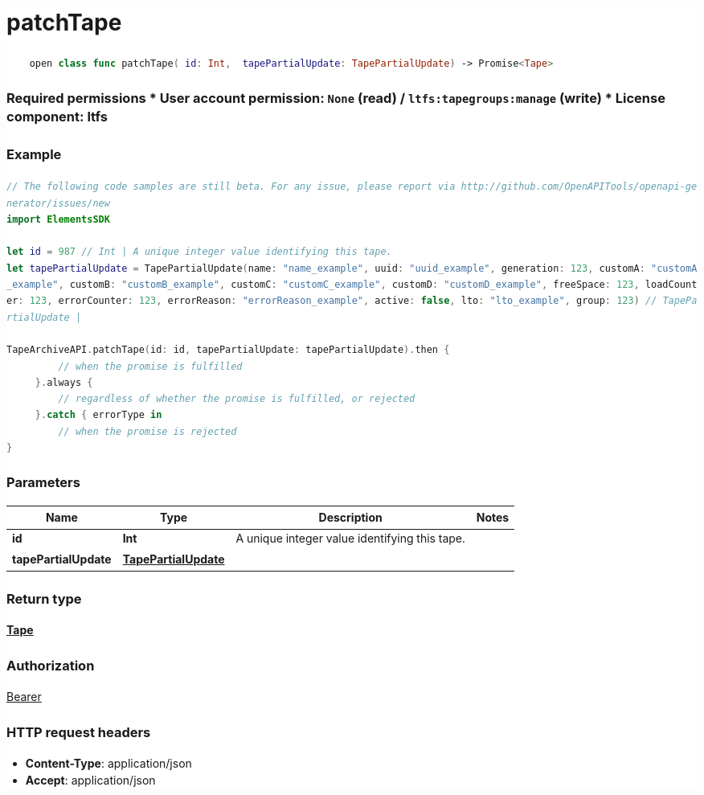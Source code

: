 # **patchTape**
```swift
    open class func patchTape( id: Int,  tapePartialUpdate: TapePartialUpdate) -> Promise<Tape>
```



### Required permissions    * User account permission: `None` (read) / `ltfs:tapegroups:manage` (write)   * License component: ltfs 

### Example 
```swift
// The following code samples are still beta. For any issue, please report via http://github.com/OpenAPITools/openapi-generator/issues/new
import ElementsSDK

let id = 987 // Int | A unique integer value identifying this tape.
let tapePartialUpdate = TapePartialUpdate(name: "name_example", uuid: "uuid_example", generation: 123, customA: "customA_example", customB: "customB_example", customC: "customC_example", customD: "customD_example", freeSpace: 123, loadCounter: 123, errorCounter: 123, errorReason: "errorReason_example", active: false, lto: "lto_example", group: 123) // TapePartialUpdate | 

TapeArchiveAPI.patchTape(id: id, tapePartialUpdate: tapePartialUpdate).then {
         // when the promise is fulfilled
     }.always {
         // regardless of whether the promise is fulfilled, or rejected
     }.catch { errorType in
         // when the promise is rejected
}
```

### Parameters

Name | Type | Description  | Notes
------------- | ------------- | ------------- | -------------
 **id** | **Int** | A unique integer value identifying this tape. | 
 **tapePartialUpdate** | [**TapePartialUpdate**](TapePartialUpdate.md) |  | 

### Return type

[**Tape**](Tape.md)

### Authorization

[Bearer](../#Bearer)

### HTTP request headers

 - **Content-Type**: application/json
 - **Accept**: application/json
